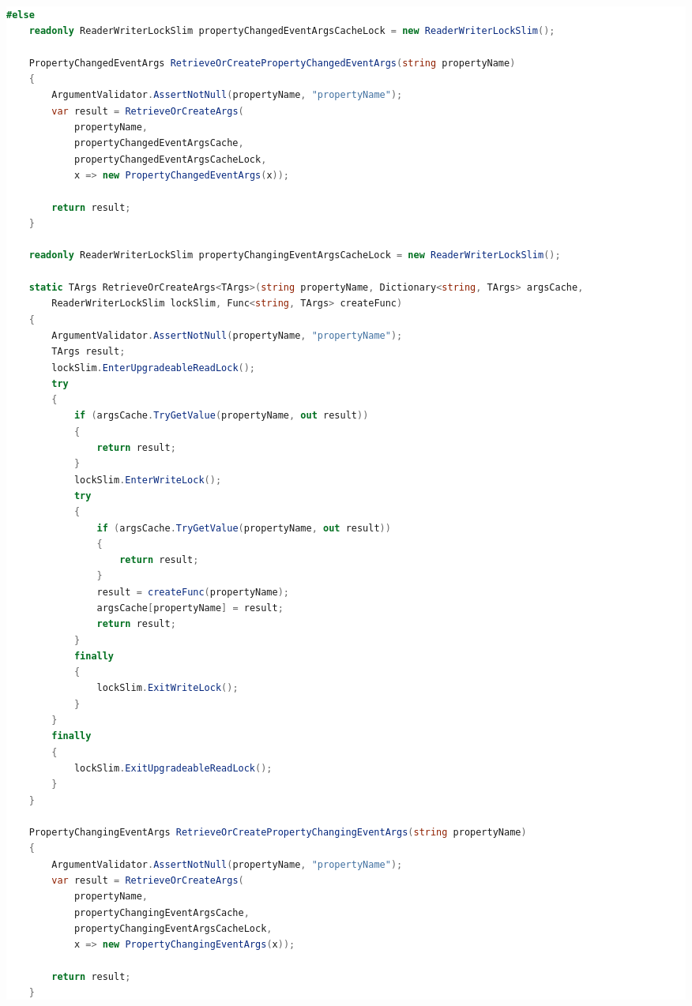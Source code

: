 ```csharp
#else
    readonly ReaderWriterLockSlim propertyChangedEventArgsCacheLock = new ReaderWriterLockSlim();
    
    PropertyChangedEventArgs RetrieveOrCreatePropertyChangedEventArgs(string propertyName)
    {
        ArgumentValidator.AssertNotNull(propertyName, "propertyName");
        var result = RetrieveOrCreateArgs(
            propertyName,
            propertyChangedEventArgsCache,
            propertyChangedEventArgsCacheLock,
            x => new PropertyChangedEventArgs(x));

        return result;
    }

    readonly ReaderWriterLockSlim propertyChangingEventArgsCacheLock = new ReaderWriterLockSlim();

    static TArgs RetrieveOrCreateArgs<TArgs>(string propertyName, Dictionary<string, TArgs> argsCache,
        ReaderWriterLockSlim lockSlim, Func<string, TArgs> createFunc)
    {
        ArgumentValidator.AssertNotNull(propertyName, "propertyName");
        TArgs result;
        lockSlim.EnterUpgradeableReadLock();
        try
        {
            if (argsCache.TryGetValue(propertyName, out result))
            {
                return result;
            }
            lockSlim.EnterWriteLock();
            try
            {
                if (argsCache.TryGetValue(propertyName, out result))
                {
                    return result;
                }
                result = createFunc(propertyName);
                argsCache[propertyName] = result;
                return result;
            }
            finally
            {
                lockSlim.ExitWriteLock();
            }
        }
        finally
        {
            lockSlim.ExitUpgradeableReadLock();
        }
    }

    PropertyChangingEventArgs RetrieveOrCreatePropertyChangingEventArgs(string propertyName)
    {
        ArgumentValidator.AssertNotNull(propertyName, "propertyName");
        var result = RetrieveOrCreateArgs(
            propertyName,
            propertyChangingEventArgsCache,
            propertyChangingEventArgsCacheLock,
            x => new PropertyChangingEventArgs(x));

        return result;
    }
```